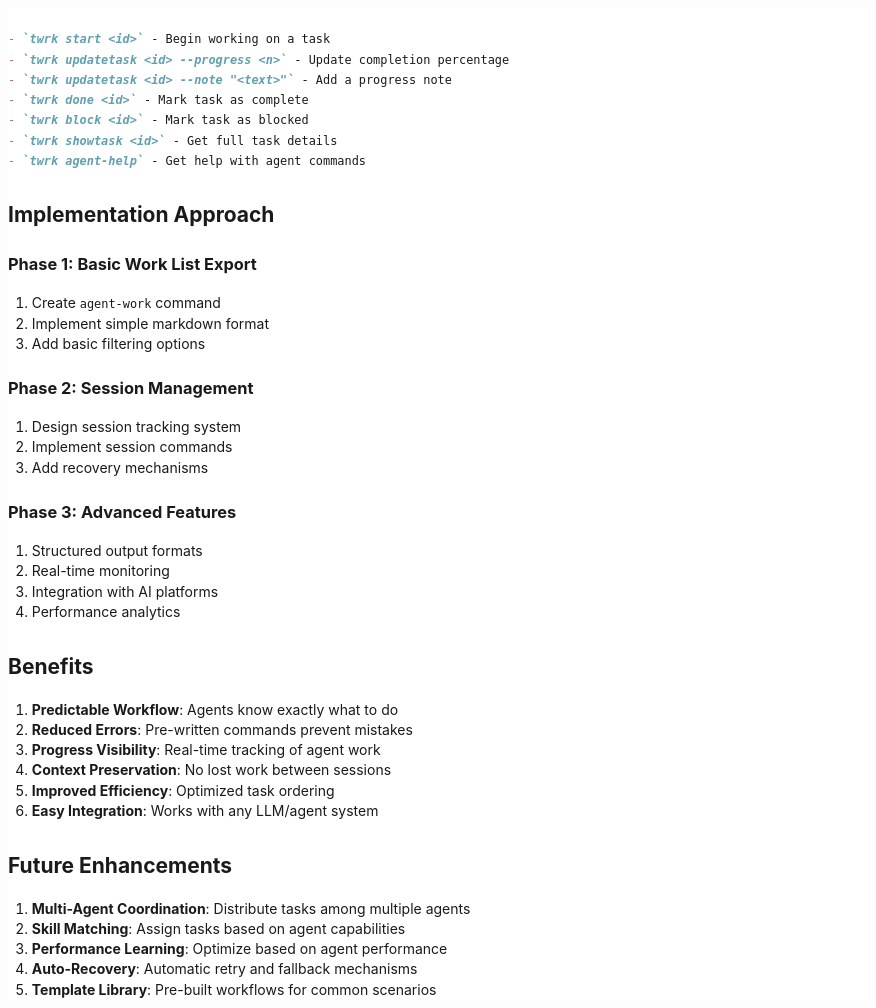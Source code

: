 ```markdown

- `twrk start <id>` - Begin working on a task
- `twrk updatetask <id> --progress <n>` - Update completion percentage
- `twrk updatetask <id> --note "<text>"` - Add a progress note
- `twrk done <id>` - Mark task as complete
- `twrk block <id>` - Mark task as blocked
- `twrk showtask <id>` - Get full task details
- `twrk agent-help` - Get help with agent commands
```

## Implementation Approach

### Phase 1: Basic Work List Export
1. Create `agent-work` command
2. Implement simple markdown format
3. Add basic filtering options

### Phase 2: Session Management
1. Design session tracking system
2. Implement session commands
3. Add recovery mechanisms

### Phase 3: Advanced Features
1. Structured output formats
2. Real-time monitoring
3. Integration with AI platforms
4. Performance analytics

## Benefits

1. **Predictable Workflow**: Agents know exactly what to do
2. **Reduced Errors**: Pre-written commands prevent mistakes
3. **Progress Visibility**: Real-time tracking of agent work
4. **Context Preservation**: No lost work between sessions
5. **Improved Efficiency**: Optimized task ordering
6. **Easy Integration**: Works with any LLM/agent system

## Future Enhancements

1. **Multi-Agent Coordination**: Distribute tasks among multiple agents
2. **Skill Matching**: Assign tasks based on agent capabilities
3. **Performance Learning**: Optimize based on agent performance
4. **Auto-Recovery**: Automatic retry and fallback mechanisms
5. **Template Library**: Pre-built workflows for common scenarios